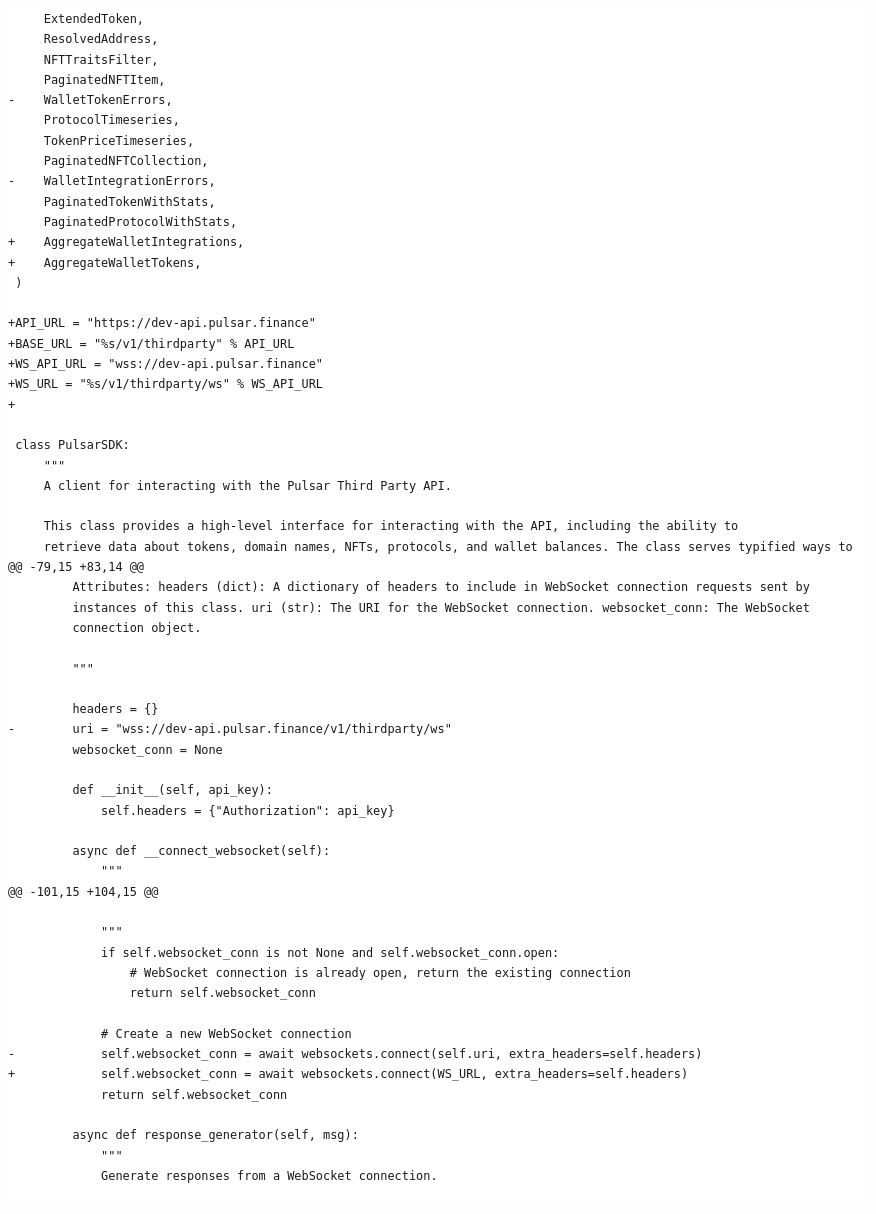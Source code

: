 ```
     ExtendedToken,
     ResolvedAddress,
     NFTTraitsFilter,
     PaginatedNFTItem,
-    WalletTokenErrors,
     ProtocolTimeseries,
     TokenPriceTimeseries,
     PaginatedNFTCollection,
-    WalletIntegrationErrors,
     PaginatedTokenWithStats,
     PaginatedProtocolWithStats,
+    AggregateWalletIntegrations,
+    AggregateWalletTokens,
 )
 
+API_URL = "https://dev-api.pulsar.finance"
+BASE_URL = "%s/v1/thirdparty" % API_URL
+WS_API_URL = "wss://dev-api.pulsar.finance"
+WS_URL = "%s/v1/thirdparty/ws" % WS_API_URL
+
 
 class PulsarSDK:
     """
     A client for interacting with the Pulsar Third Party API.
 
     This class provides a high-level interface for interacting with the API, including the ability to
     retrieve data about tokens, domain names, NFTs, protocols, and wallet balances. The class serves typified ways to
@@ -79,15 +83,14 @@
         Attributes: headers (dict): A dictionary of headers to include in WebSocket connection requests sent by
         instances of this class. uri (str): The URI for the WebSocket connection. websocket_conn: The WebSocket
         connection object.
 
         """
 
         headers = {}
-        uri = "wss://dev-api.pulsar.finance/v1/thirdparty/ws"
         websocket_conn = None
 
         def __init__(self, api_key):
             self.headers = {"Authorization": api_key}
 
         async def __connect_websocket(self):
             """
@@ -101,15 +104,15 @@
 
             """
             if self.websocket_conn is not None and self.websocket_conn.open:
                 # WebSocket connection is already open, return the existing connection
                 return self.websocket_conn
 
             # Create a new WebSocket connection
-            self.websocket_conn = await websockets.connect(self.uri, extra_headers=self.headers)
+            self.websocket_conn = await websockets.connect(WS_URL, extra_headers=self.headers)
             return self.websocket_conn
 
         async def response_generator(self, msg):
             """
             Generate responses from a WebSocket connection.
 
```